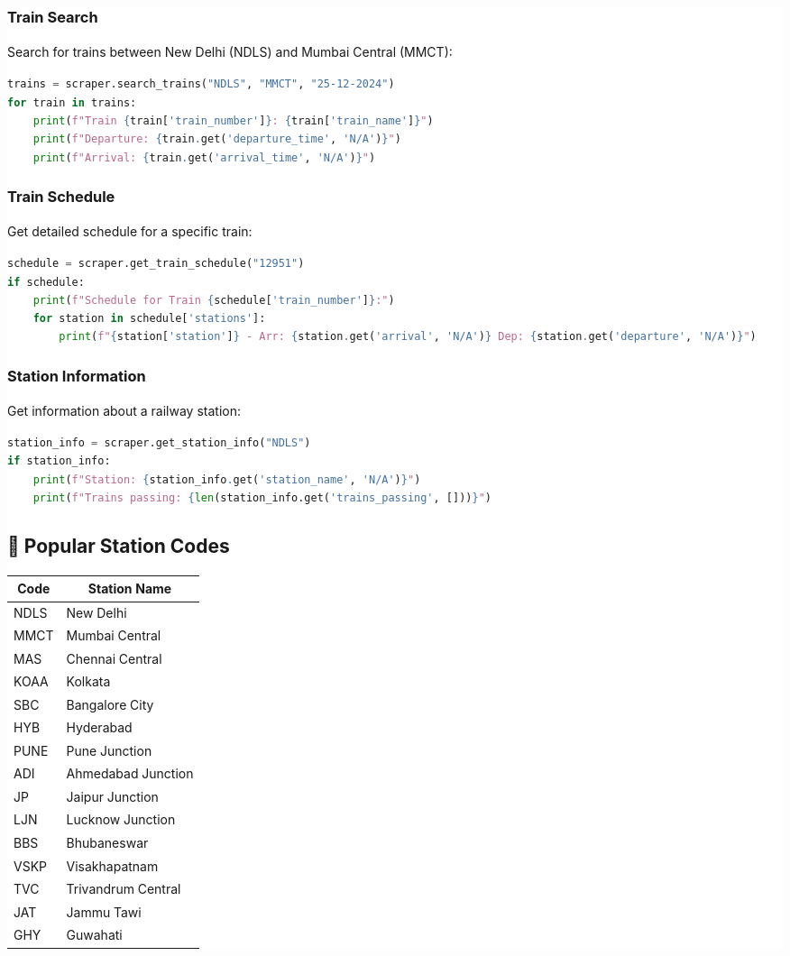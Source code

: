### Train Search

Search for trains between New Delhi (NDLS) and Mumbai Central (MMCT):

```python
trains = scraper.search_trains("NDLS", "MMCT", "25-12-2024")
for train in trains:
    print(f"Train {train['train_number']}: {train['train_name']}")
    print(f"Departure: {train.get('departure_time', 'N/A')}")
    print(f"Arrival: {train.get('arrival_time', 'N/A')}")
```

### Train Schedule

Get detailed schedule for a specific train:

```python
schedule = scraper.get_train_schedule("12951")
if schedule:
    print(f"Schedule for Train {schedule['train_number']}:")
    for station in schedule['stations']:
        print(f"{station['station']} - Arr: {station.get('arrival', 'N/A')} Dep: {station.get('departure', 'N/A')}")
```

### Station Information

Get information about a railway station:

```python
station_info = scraper.get_station_info("NDLS")
if station_info:
    print(f"Station: {station_info.get('station_name', 'N/A')}")
    print(f"Trains passing: {len(station_info.get('trains_passing', []))}")
```

## 🚉 Popular Station Codes

| Code | Station Name |
|------|-------------|
| NDLS | New Delhi |
| MMCT | Mumbai Central |
| MAS | Chennai Central |
| KOAA | Kolkata |
| SBC | Bangalore City |
| HYB | Hyderabad |
| PUNE | Pune Junction |
| ADI | Ahmedabad Junction |
| JP | Jaipur Junction |
| LJN | Lucknow Junction |
| BBS | Bhubaneswar |
| VSKP | Visakhapatnam |
| TVC | Trivandrum Central |
| JAT | Jammu Tawi |
| GHY | Guwahati |
